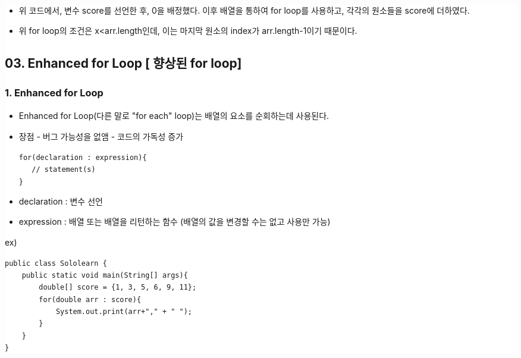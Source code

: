   

- 위 코드에서, 변수 score를 선언한 후, 0을 배정했다.
  이후 배열을 통하여 for loop를 사용하고, 각각의 원소들을
  score에 더하였다.





- 위 for loop의 조건은 x<arr.length인데,
  이는 마지막 원소의 index가 arr.length-1이기 때문이다.



## 03. Enhanced for Loop [ 향상된 for loop]



### 1. Enhanced for Loop



- Enhanced for Loop(다른 말로 "for each" loop)는
  배열의 요소를 순회하는데 사용된다.



- 장점
  \- 버그 가능성을 없앰
  \- 코드의 가독성 증가

  ```
  for(declaration : expression){
     // statement(s)
  }
  ```

  

- declaration
  : 변수 선언

- expression
  : 배열 또는 배열을 리턴하는 함수
  (배열의 값을 변경할 수는 없고 사용만 가능)



ex)

```
public class Sololearn {
    public static void main(String[] args){
        double[] score = {1, 3, 5, 6, 9, 11};
        for(double arr : score){
            System.out.print(arr+"," + " ");
        }
    }
}
```


